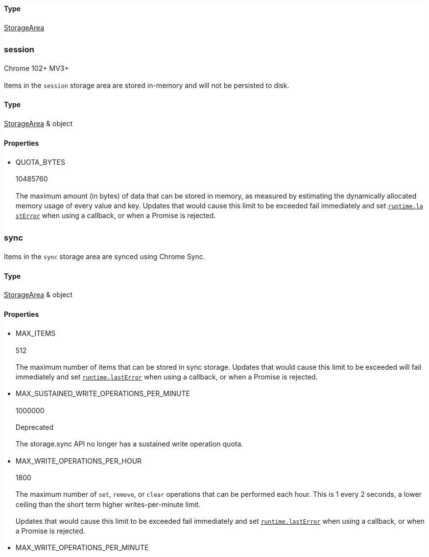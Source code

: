 #### Type

[StorageArea](#type-StorageArea)

### session

Chrome 102+ MV3+

Items in the `session` storage area are stored in-memory and will not be persisted to disk.

#### Type

[StorageArea](#type-StorageArea) &amp; object

#### Properties

- QUOTA\_BYTES
  
  10485760
  
  The maximum amount (in bytes) of data that can be stored in memory, as measured by estimating the dynamically allocated memory usage of every value and key. Updates that would cause this limit to be exceeded fail immediately and set [`runtime.lastError`](https://developer.chrome.com/docs/extensions/reference/runtime/#property-lastError) when using a callback, or when a Promise is rejected.

### sync

Items in the `sync` storage area are synced using Chrome Sync.

#### Type

[StorageArea](#type-StorageArea) &amp; object

#### Properties

- MAX\_ITEMS
  
  512
  
  The maximum number of items that can be stored in sync storage. Updates that would cause this limit to be exceeded will fail immediately and set [`runtime.lastError`](https://developer.chrome.com/docs/extensions/reference/runtime/#property-lastError) when using a callback, or when a Promise is rejected.
- MAX\_SUSTAINED\_WRITE\_OPERATIONS\_PER\_MINUTE
  
  1000000
  
  Deprecated
  
  The storage.sync API no longer has a sustained write operation quota.
- MAX\_WRITE\_OPERATIONS\_PER\_HOUR
  
  1800
  
  The maximum number of `set`, `remove`, or `clear` operations that can be performed each hour. This is 1 every 2 seconds, a lower ceiling than the short term higher writes-per-minute limit.
  
  Updates that would cause this limit to be exceeded fail immediately and set [`runtime.lastError`](https://developer.chrome.com/docs/extensions/reference/runtime/#property-lastError) when using a callback, or when a Promise is rejected.
- MAX\_WRITE\_OPERATIONS\_PER\_MINUTE
  